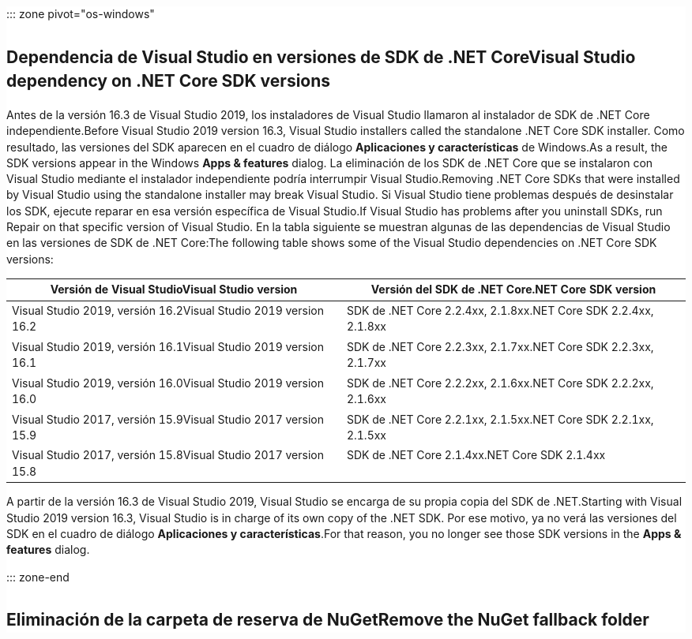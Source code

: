 ::: zone pivot="os-windows"

## <a name="visual-studio-dependency-on-net-core-sdk-versions"></a><span data-ttu-id="85ed6-159">Dependencia de Visual Studio en versiones de SDK de .NET Core</span><span class="sxs-lookup"><span data-stu-id="85ed6-159">Visual Studio dependency on .NET Core SDK versions</span></span>

<span data-ttu-id="85ed6-160">Antes de la versión 16.3 de Visual Studio 2019, los instaladores de Visual Studio llamaron al instalador de SDK de .NET Core independiente.</span><span class="sxs-lookup"><span data-stu-id="85ed6-160">Before Visual Studio 2019 version 16.3, Visual Studio installers called the standalone .NET Core SDK installer.</span></span> <span data-ttu-id="85ed6-161">Como resultado, las versiones del SDK aparecen en el cuadro de diálogo **Aplicaciones y características** de Windows.</span><span class="sxs-lookup"><span data-stu-id="85ed6-161">As a result, the SDK versions appear in the Windows **Apps & features** dialog.</span></span> <span data-ttu-id="85ed6-162">La eliminación de los SDK de .NET Core que se instalaron con Visual Studio mediante el instalador independiente podría interrumpir Visual Studio.</span><span class="sxs-lookup"><span data-stu-id="85ed6-162">Removing .NET Core SDKs that were installed by Visual Studio using the standalone installer may break Visual Studio.</span></span> <span data-ttu-id="85ed6-163">Si Visual Studio tiene problemas después de desinstalar los SDK, ejecute reparar en esa versión específica de Visual Studio.</span><span class="sxs-lookup"><span data-stu-id="85ed6-163">If Visual Studio has problems after you uninstall SDKs, run Repair on that specific version of Visual Studio.</span></span> <span data-ttu-id="85ed6-164">En la tabla siguiente se muestran algunas de las dependencias de Visual Studio en las versiones de SDK de .NET Core:</span><span class="sxs-lookup"><span data-stu-id="85ed6-164">The following table shows some of the Visual Studio dependencies on .NET Core SDK versions:</span></span>

| <span data-ttu-id="85ed6-165">Versión de Visual Studio</span><span class="sxs-lookup"><span data-stu-id="85ed6-165">Visual Studio version</span></span>           | <span data-ttu-id="85ed6-166">Versión del SDK de .NET Core</span><span class="sxs-lookup"><span data-stu-id="85ed6-166">.NET Core SDK version</span></span>          |
|---------------------------------|--------------------------------|
| <span data-ttu-id="85ed6-167">Visual Studio 2019, versión 16.2</span><span class="sxs-lookup"><span data-stu-id="85ed6-167">Visual Studio 2019 version 16.2</span></span> | <span data-ttu-id="85ed6-168">SDK de .NET Core 2.2.4xx, 2.1.8xx</span><span class="sxs-lookup"><span data-stu-id="85ed6-168">.NET Core SDK 2.2.4xx, 2.1.8xx</span></span> |
| <span data-ttu-id="85ed6-169">Visual Studio 2019, versión 16.1</span><span class="sxs-lookup"><span data-stu-id="85ed6-169">Visual Studio 2019 version 16.1</span></span> | <span data-ttu-id="85ed6-170">SDK de .NET Core 2.2.3xx, 2.1.7xx</span><span class="sxs-lookup"><span data-stu-id="85ed6-170">.NET Core SDK 2.2.3xx, 2.1.7xx</span></span> |
| <span data-ttu-id="85ed6-171">Visual Studio 2019, versión 16.0</span><span class="sxs-lookup"><span data-stu-id="85ed6-171">Visual Studio 2019 version 16.0</span></span> | <span data-ttu-id="85ed6-172">SDK de .NET Core 2.2.2xx, 2.1.6xx</span><span class="sxs-lookup"><span data-stu-id="85ed6-172">.NET Core SDK 2.2.2xx, 2.1.6xx</span></span> |
| <span data-ttu-id="85ed6-173">Visual Studio 2017, versión 15.9</span><span class="sxs-lookup"><span data-stu-id="85ed6-173">Visual Studio 2017 version 15.9</span></span> | <span data-ttu-id="85ed6-174">SDK de .NET Core 2.2.1xx, 2.1.5xx</span><span class="sxs-lookup"><span data-stu-id="85ed6-174">.NET Core SDK 2.2.1xx, 2.1.5xx</span></span> |
| <span data-ttu-id="85ed6-175">Visual Studio 2017, versión 15.8</span><span class="sxs-lookup"><span data-stu-id="85ed6-175">Visual Studio 2017 version 15.8</span></span> | <span data-ttu-id="85ed6-176">SDK de .NET Core 2.1.4xx</span><span class="sxs-lookup"><span data-stu-id="85ed6-176">.NET Core SDK 2.1.4xx</span></span>          |

<span data-ttu-id="85ed6-177">A partir de la versión 16.3 de Visual Studio 2019, Visual Studio se encarga de su propia copia del SDK de .NET.</span><span class="sxs-lookup"><span data-stu-id="85ed6-177">Starting with Visual Studio 2019 version 16.3, Visual Studio is in charge of its own copy of the .NET SDK.</span></span> <span data-ttu-id="85ed6-178">Por ese motivo, ya no verá las versiones del SDK en el cuadro de diálogo **Aplicaciones y características**.</span><span class="sxs-lookup"><span data-stu-id="85ed6-178">For that reason, you no longer see those SDK versions in the **Apps & features** dialog.</span></span>

::: zone-end

## <a name="remove-the-nuget-fallback-folder"></a><span data-ttu-id="85ed6-179">Eliminación de la carpeta de reserva de NuGet</span><span class="sxs-lookup"><span data-stu-id="85ed6-179">Remove the NuGet fallback folder</span></span>
